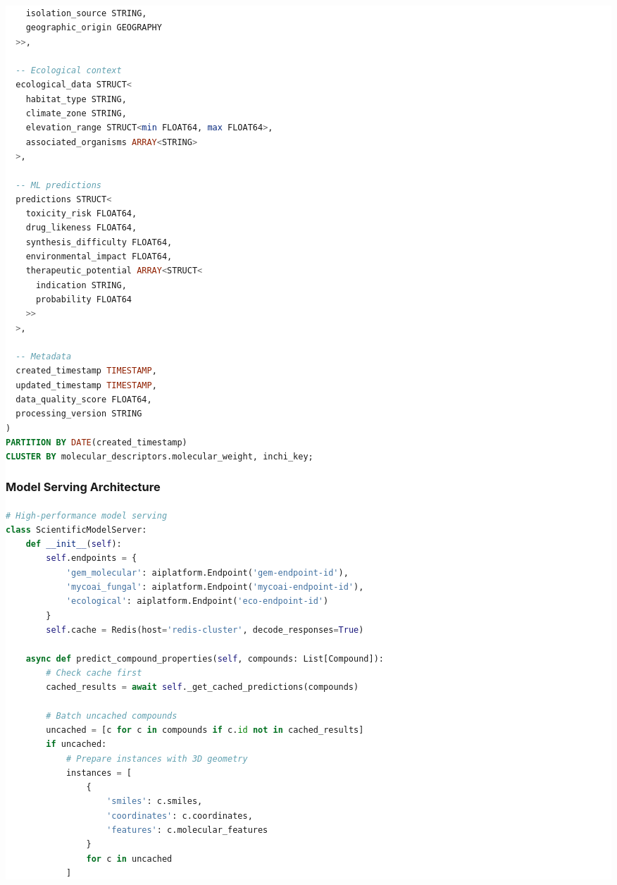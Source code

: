 ```sql
    isolation_source STRING,
    geographic_origin GEOGRAPHY
  >>,
  
  -- Ecological context
  ecological_data STRUCT<
    habitat_type STRING,
    climate_zone STRING,
    elevation_range STRUCT<min FLOAT64, max FLOAT64>,
    associated_organisms ARRAY<STRING>
  >,
  
  -- ML predictions
  predictions STRUCT<
    toxicity_risk FLOAT64,
    drug_likeness FLOAT64,
    synthesis_difficulty FLOAT64,
    environmental_impact FLOAT64,
    therapeutic_potential ARRAY<STRUCT<
      indication STRING,
      probability FLOAT64
    >>
  >,
  
  -- Metadata
  created_timestamp TIMESTAMP,
  updated_timestamp TIMESTAMP,
  data_quality_score FLOAT64,
  processing_version STRING
) 
PARTITION BY DATE(created_timestamp)
CLUSTER BY molecular_descriptors.molecular_weight, inchi_key;
```

### Model Serving Architecture

```python
# High-performance model serving
class ScientificModelServer:
    def __init__(self):
        self.endpoints = {
            'gem_molecular': aiplatform.Endpoint('gem-endpoint-id'),
            'mycoai_fungal': aiplatform.Endpoint('mycoai-endpoint-id'),
            'ecological': aiplatform.Endpoint('eco-endpoint-id')
        }
        self.cache = Redis(host='redis-cluster', decode_responses=True)
        
    async def predict_compound_properties(self, compounds: List[Compound]):
        # Check cache first
        cached_results = await self._get_cached_predictions(compounds)
        
        # Batch uncached compounds
        uncached = [c for c in compounds if c.id not in cached_results]
        if uncached:
            # Prepare instances with 3D geometry
            instances = [
                {
                    'smiles': c.smiles,
                    'coordinates': c.coordinates,
                    'features': c.molecular_features
                }
                for c in uncached
            ]
```